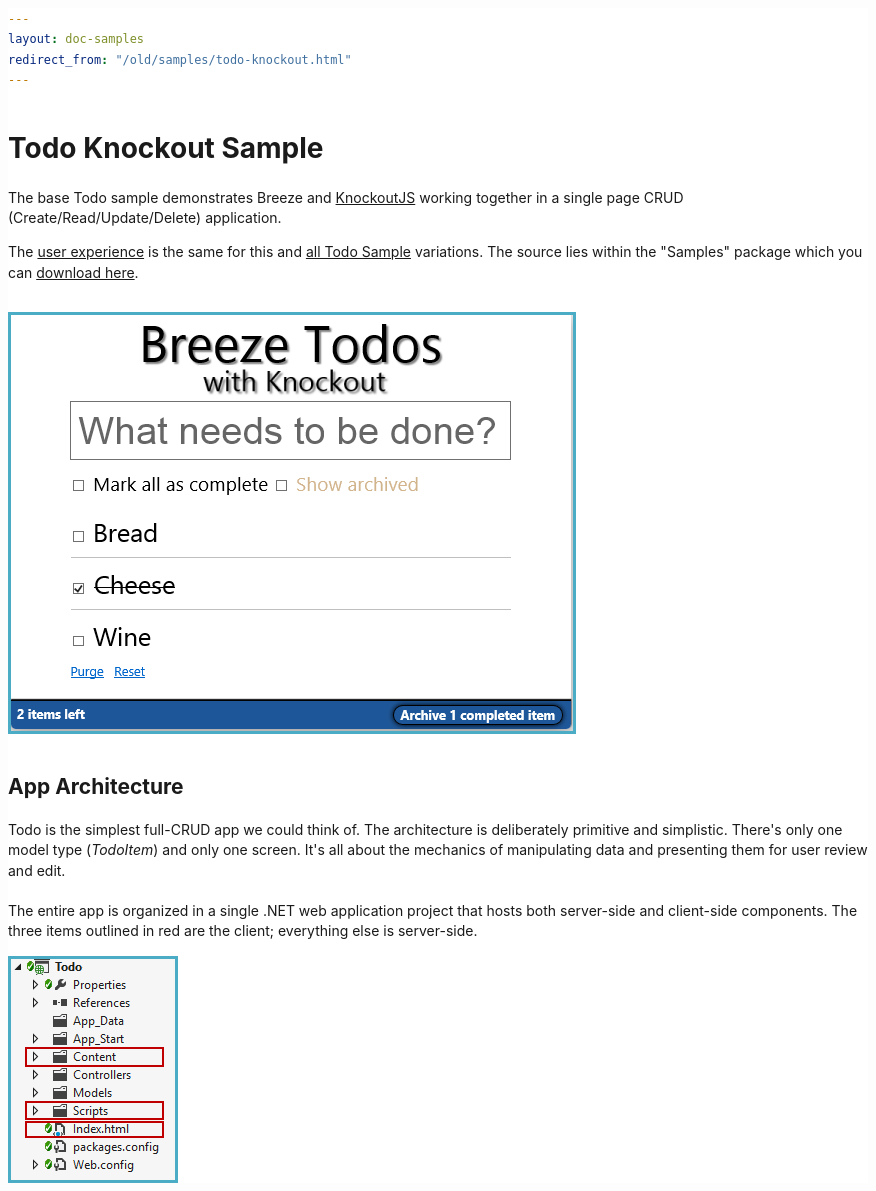 ```yaml
---
layout: doc-samples
redirect_from: "/old/samples/todo-knockout.html"
---
```

<h1>Todo Knockout Sample</h1>

<p>The base Todo sample demonstrates Breeze and <a href="http://knockoutjs.com/" target="_blank">KnockoutJS</a> working together in a single page CRUD (Create/Read/Update/Delete) application.</p>

<p clear="all">The <a href="/doc-samples/about-todo#TodoUx" target="_blank">user experience</a> is the same for this and <a href="/doc-samples/about-todo">all Todo Sample</a> variations. The source lies within the &quot;Samples&quot; package which you can <a href="/doc-js/download" target="_blank">download here</a>.</p>

<h2><img alt="" src="/images/samples/Todo-KoRunning.png" style="width: 100%; max-width: 568px;" /></h2>

<h2>App Architecture</h2>

<p>Todo is the simplest full-CRUD app we could think of. The architecture is deliberately primitive and simplistic. There&#39;s only one model type (<em>TodoItem</em>) and only one screen. It&#39;s all about the mechanics of manipulating data and presenting them for user review and edit.<br />
<br />
The entire app is organized in a single .NET web application project that hosts both server-side and client-side components. The three items outlined in red are the client; everything else is server-side.</p>

<p><img alt="" src="/images/samples/Todo-KoSolution.png" style="border: 0px; margin: 0px; padding: 0px; outline: 0px; font-size: 16px; vertical-align: bottom; font: inherit; font-family: 'Helvetica Neue', Helvetica, Arial, sans-serif; color: rgb(68, 68, 68);" /></p>
